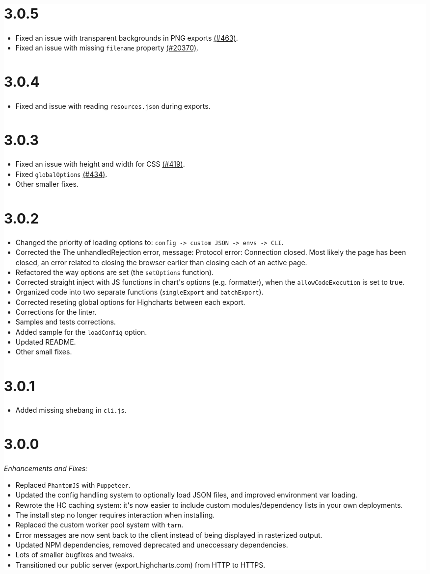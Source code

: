 # 3.0.5

- Fixed an issue with transparent backgrounds in PNG exports [(#463)](https://github.com/highcharts/node-export-server/issues/463).
- Fixed an issue with missing `filename` property [(#20370)](https://github.com/highcharts/highcharts/issues/20370).

# 3.0.4

- Fixed and issue with reading `resources.json` during exports.

# 3.0.3

- Fixed an issue with height and width for CSS [(#419)](https://github.com/highcharts/node-export-server/issues/419).
- Fixed `globalOptions` [(#434)](https://github.com/highcharts/node-export-server/issues/434).
- Other smaller fixes.

# 3.0.2

- Changed the priority of loading options to: `config -> custom JSON -> envs -> CLI`.
- Corrected the The unhandledRejection error, message: Protocol error: Connection closed. Most likely the page has been closed, an error related to closing the browser earlier than closing each of an active page.
- Refactored the way options are set (the `setOptions` function).
- Corrected straight inject with JS functions in chart's options (e.g. formatter), when the `allowCodeExecution` is set to true.
- Organized code into two separate functions (`singleExport` and `batchExport`).
- Corrected reseting global options for Highcharts between each export.
- Corrections for the linter.
- Samples and tests corrections.
- Added sample for the `loadConfig` option.
- Updated README.
- Other small fixes.

# 3.0.1

- Added missing shebang in `cli.js`.

# 3.0.0

_Enhancements and Fixes:_

- Replaced `PhantomJS` with `Puppeteer`.
- Updated the config handling system to optionally load JSON files, and improved environment var loading.
- Rewrote the HC caching system: it's now easier to include custom modules/dependency lists in your own deployments.
- The install step no longer requires interaction when installing.
- Replaced the custom worker pool system with `tarn`.
- Error messages are now sent back to the client instead of being displayed in rasterized output.
- Updated NPM dependencies, removed deprecated and uneccessary dependencies.
- Lots of smaller bugfixes and tweaks.
- Transitioned our public server (export.highcharts.com) from HTTP to HTTPS.
